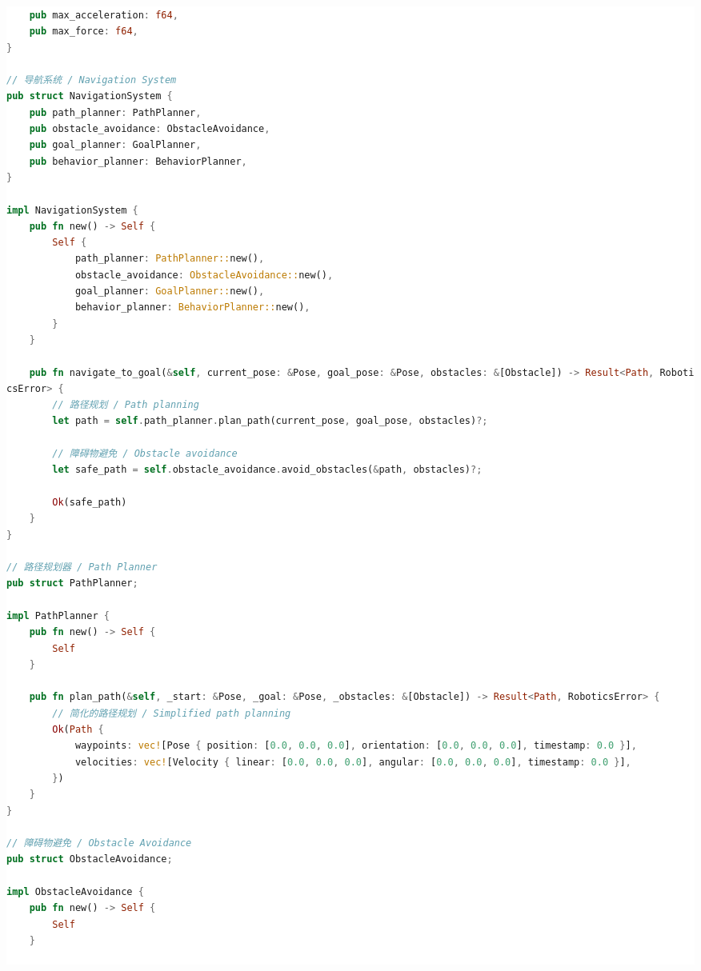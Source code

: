 ```rust
    pub max_acceleration: f64,
    pub max_force: f64,
}

// 导航系统 / Navigation System
pub struct NavigationSystem {
    pub path_planner: PathPlanner,
    pub obstacle_avoidance: ObstacleAvoidance,
    pub goal_planner: GoalPlanner,
    pub behavior_planner: BehaviorPlanner,
}

impl NavigationSystem {
    pub fn new() -> Self {
        Self {
            path_planner: PathPlanner::new(),
            obstacle_avoidance: ObstacleAvoidance::new(),
            goal_planner: GoalPlanner::new(),
            behavior_planner: BehaviorPlanner::new(),
        }
    }
    
    pub fn navigate_to_goal(&self, current_pose: &Pose, goal_pose: &Pose, obstacles: &[Obstacle]) -> Result<Path, RoboticsError> {
        // 路径规划 / Path planning
        let path = self.path_planner.plan_path(current_pose, goal_pose, obstacles)?;
        
        // 障碍物避免 / Obstacle avoidance
        let safe_path = self.obstacle_avoidance.avoid_obstacles(&path, obstacles)?;
        
        Ok(safe_path)
    }
}

// 路径规划器 / Path Planner
pub struct PathPlanner;

impl PathPlanner {
    pub fn new() -> Self {
        Self
    }
    
    pub fn plan_path(&self, _start: &Pose, _goal: &Pose, _obstacles: &[Obstacle]) -> Result<Path, RoboticsError> {
        // 简化的路径规划 / Simplified path planning
        Ok(Path {
            waypoints: vec![Pose { position: [0.0, 0.0, 0.0], orientation: [0.0, 0.0, 0.0], timestamp: 0.0 }],
            velocities: vec![Velocity { linear: [0.0, 0.0, 0.0], angular: [0.0, 0.0, 0.0], timestamp: 0.0 }],
        })
    }
}

// 障碍物避免 / Obstacle Avoidance
pub struct ObstacleAvoidance;

impl ObstacleAvoidance {
    pub fn new() -> Self {
        Self
    }
    
```